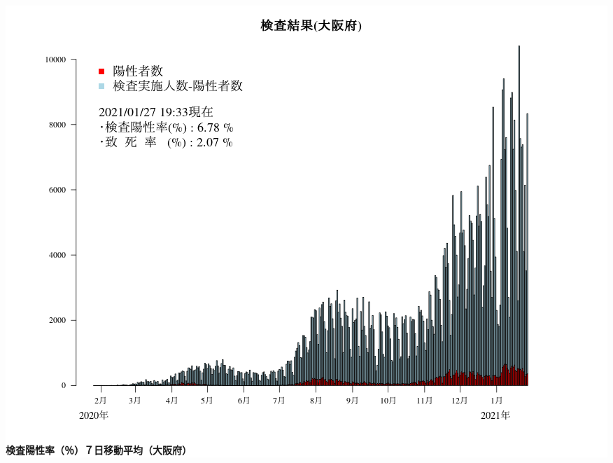 ![covOsaka05](https://raw.githubusercontent.com/statrstart/statrstart.github.com/master/source/images/covOsaka05.png)

#### 検査陽性率（％）７日移動平均（大阪府）
